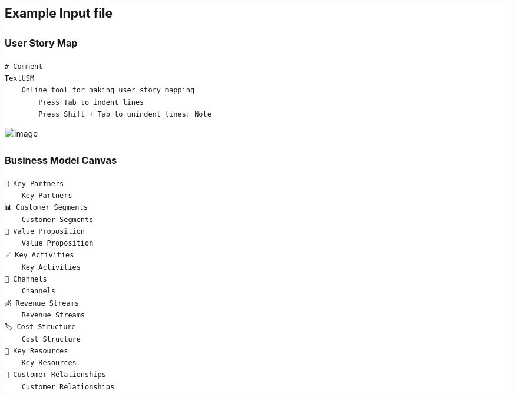 ## Example Input file

### User Story Map

```
# Comment
TextUSM
    Online tool for making user story mapping
        Press Tab to indent lines
        Press Shift + Tab to unindent lines: Note
```

![image](./img/usm.png)

### Business Model Canvas

```
👥 Key Partners
    Key Partners
📊 Customer Segments
    Customer Segments
🎁 Value Proposition
    Value Proposition
✅ Key Activities
    Key Activities
🚚 Channels
    Channels
💰 Revenue Streams
    Revenue Streams
🏷️ Cost Structure
    Cost Structure
💪 Key Resources
    Key Resources
💙 Customer Relationships
    Customer Relationships
```
